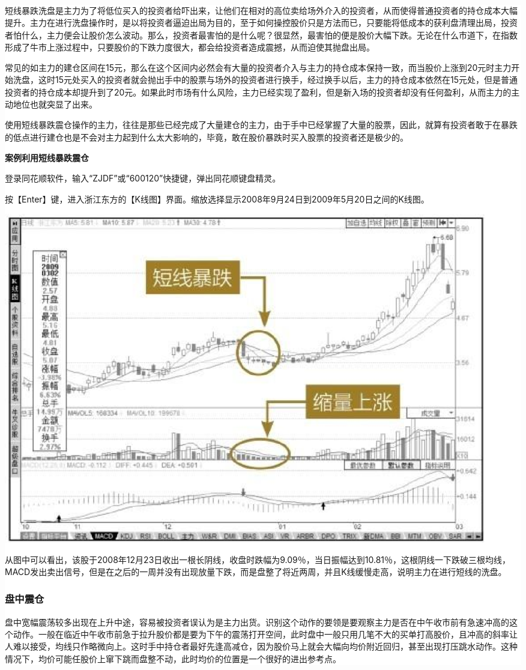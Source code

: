 短线暴跌洗盘是主力为了将低位买入的投资者给吓出来，让他们在相对的高位卖给场外介入的投资者，从而使得普通投资者的持仓成本大幅提升。主力在进行洗盘操作时，是以将投资者逼迫出局为目的，至于如何操控股价只是方法而已，只要能将低成本的获利盘清理出局，投资者怕什么，主力便会让股价怎么波动。那么，投资者最害怕的是什么呢？很显然，最害怕的便是股价大幅下跌。无论在什么市道下，在指数形成了牛市上涨过程中，只要股价的下跌力度很大，都会给投资者造成震撼，从而迫使其抛盘出局。

常见的如主力的建仓区间在15元，那么在这个区间内必然会有大量的投资者介入与主力的持仓成本保持一致，而当股价上涨到20元时主力开始洗盘，这时15元处买入的投资者就会抛出手中的股票与场外的投资者进行换手，经过换手以后，主力的持仓成本依然在15元处，但是普通投资者的持仓成本却提升到了20元。如果此时市场有什么风险，主力已经实现了盈利，但是新入场的投资者却没有任何盈利，从而主力的主动地位也就突显了出来。

使用短线暴跌震仓操作的主力，往往是那些已经完成了大量建仓的主力，由于手中已经掌握了大量的股票，因此，就算有投资者敢于在暴跌的低点进行建仓也是不会对主力起到什么太大影响的，毕竟，敢在股价暴跌时买入股票的投资者还是极少的。

**案例利用短线暴跌震仓**

登录同花顺软件，输入“ZJDF”或“600120”快捷键，弹出同花顺键盘精灵。

按【Enter】键，进入浙江东方的【K线图】界面。缩放选择显示2008年9月24日到2009年5月20日之间的K线图。

![image-20221112235424875](./images/image-20221112235424875.png)

从图中可以看出，该股于2008年12月23日收出一根长阴线，收盘时跌幅为9.09％，当日振幅达到10.81％，这根阴线一下跌破三根均线，MACD发出卖出信号，但是在之后的一周并没有出现放量下跌，而是盘整了将近两周，并且K线缓慢走高，说明主力在进行短线的洗盘。

### 盘中震仓

盘中宽幅震荡较多出现在上升中途，容易被投资者误认为是主力出货。识别这个动作的要领是要观察主力是否在中午收市前有急速冲高的这个动作。一般在临近中午收市前急于拉升股价都是要为下午的震荡打开空间，此时盘中一般只用几笔不大的买单打高股价，且冲高的斜率让人难以接受，均线只作略微向上。这时手中持仓者最好先逢高减仓，因为股价马上就会大幅向均价附近回归，甚至出现打压跳水动作。这种情况下，均价可能任股价上窜下跳而盘整不动，此时均价的位置是一个很好的进出参考点。
